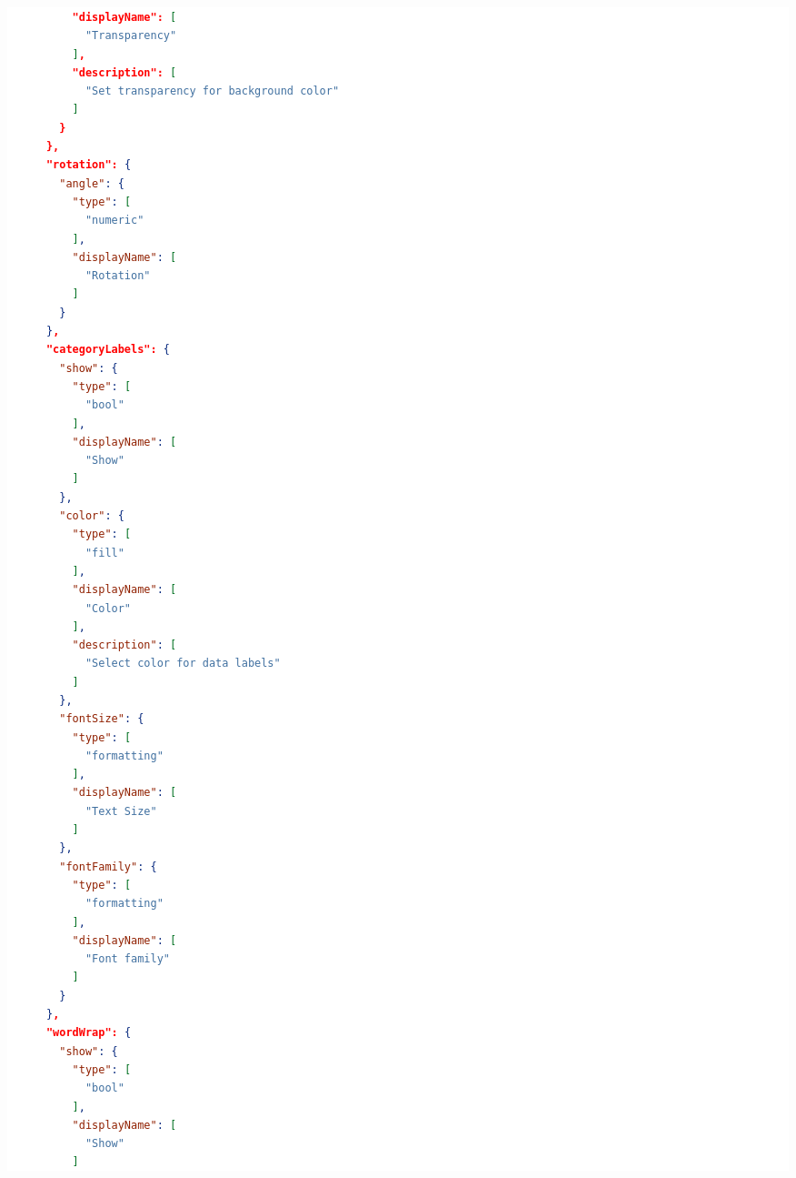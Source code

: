 ```json
          "displayName": [
            "Transparency"
          ],
          "description": [
            "Set transparency for background color"
          ]
        }
      },
      "rotation": {
        "angle": {
          "type": [
            "numeric"
          ],
          "displayName": [
            "Rotation"
          ]
        }
      },
      "categoryLabels": {
        "show": {
          "type": [
            "bool"
          ],
          "displayName": [
            "Show"
          ]
        },
        "color": {
          "type": [
            "fill"
          ],
          "displayName": [
            "Color"
          ],
          "description": [
            "Select color for data labels"
          ]
        },
        "fontSize": {
          "type": [
            "formatting"
          ],
          "displayName": [
            "Text Size"
          ]
        },
        "fontFamily": {
          "type": [
            "formatting"
          ],
          "displayName": [
            "Font family"
          ]
        }
      },
      "wordWrap": {
        "show": {
          "type": [
            "bool"
          ],
          "displayName": [
            "Show"
          ]
```